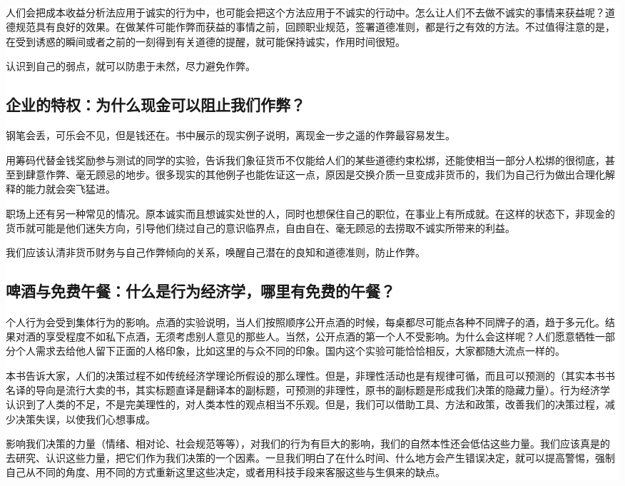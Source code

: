 人们会把成本收益分析法应用于诚实的行为中，也可能会把这个方法应用于不诚实的行动中。怎么让人们不去做不诚实的事情来获益呢？道德规范具有良好的效果。在做某件可能作弊而获益的事情之前，回顾职业规范，签署道德准则，都是行之有效的方法。不过值得注意的是，在受到诱惑的瞬间或者之前的一刻得到有关道德的提醒，就可能保持诚实，作用时间很短。

认识到自己的弱点，就可以防患于未然，尽力避免作弊。

## 企业的特权：为什么现金可以阻止我们作弊？
钢笔会丢，可乐会不见，但是钱还在。书中展示的现实例子说明，离现金一步之遥的作弊最容易发生。

用筹码代替金钱奖励参与测试的同学的实验，告诉我们象征货币不仅能给人们的某些道德约束松绑，还能使相当一部分人松绑的很彻底，甚至到肆意作弊、毫无顾忌的地步。很多现实的其他例子也能佐证这一点，原因是交换介质一旦变成非货币的，我们为自己行为做出合理化解释的能力就会突飞猛进。

职场上还有另一种常见的情况。原本诚实而且想诚实处世的人，同时也想保住自己的职位，在事业上有所成就。在这样的状态下，非现金的货币就可能是他们迷失方向，引导他们绕过自己的意识临界点，自由自在、毫无顾忌的去捞取不诚实所带来的利益。

我们应该认清非货币财务与自己作弊倾向的关系，唤醒自己潜在的良知和道德准则，防止作弊。

## 啤酒与免费午餐：什么是行为经济学，哪里有免费的午餐？
个人行为会受到集体行为的影响。点酒的实验说明，当人们按照顺序公开点酒的时候，每桌都尽可能点各种不同牌子的酒，趋于多元化。结果对酒的享受程度不如私下点酒，无须考虑别人意见的那些人。当然，公开点酒的第一个人不受影响。为什么会这样呢？人们愿意牺牲一部分个人需求去给他人留下正面的人格印象，比如这里的与众不同的印象。国内这个实验可能恰恰相反，大家都随大流点一样的。

本书告诉大家，人们的决策过程不如传统经济学理论所假设的那么理性。但是，非理性活动也是有规律可循，而且可以预测的（其实本书书名译的导向是流行大卖的书，其实标题直译是翻译本的副标题，可预测的非理性，原书的副标题是形成我们决策的隐藏力量）。行为经济学认识到了人类的不足，不是完美理性的，对人类本性的观点相当不乐观。但是，我们可以借助工具、方法和政策，改善我们的决策过程，减少决策失误，以使我们心想事成。

影响我们决策的力量（情绪、相对论、社会规范等等），对我们的行为有巨大的影响，我们的自然本性还会低估这些力量。我们应该真是的去研究、认识这些力量，把它们作为我们决策的一个因素。一旦我们明白了在什么时间、什么地方会产生错误决定，就可以提高警惕，强制自己从不同的角度、用不同的方式重新这里这些决定，或者用科技手段来客服这些与生俱来的缺点。
